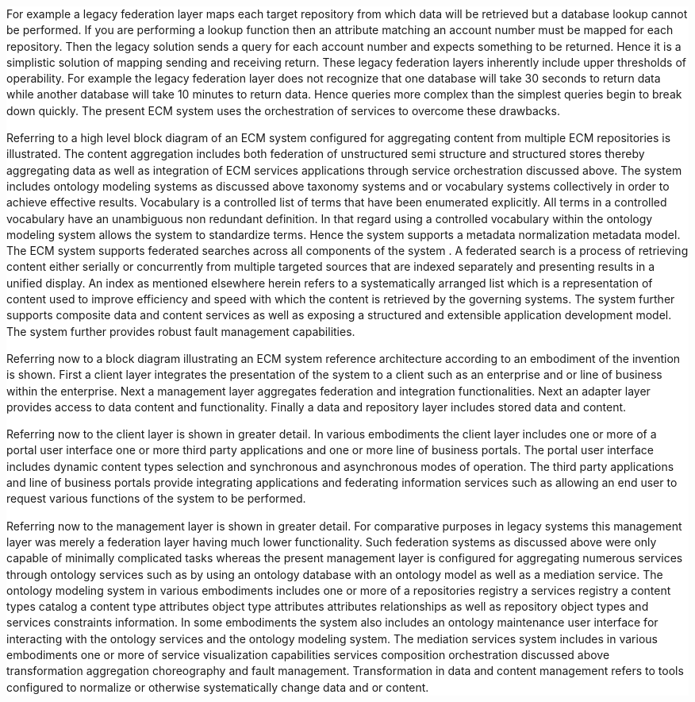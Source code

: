 For example a legacy federation layer maps each target repository from which data will be retrieved but a database lookup cannot be performed. If you are performing a lookup function then an attribute matching an account number must be mapped for each repository. Then the legacy solution sends a query for each account number and expects something to be returned. Hence it is a simplistic solution of mapping sending and receiving return. These legacy federation layers inherently include upper thresholds of operability. For example the legacy federation layer does not recognize that one database will take 30 seconds to return data while another database will take 10 minutes to return data. Hence queries more complex than the simplest queries begin to break down quickly. The present ECM system uses the orchestration of services to overcome these drawbacks.

Referring to a high level block diagram of an ECM system configured for aggregating content from multiple ECM repositories is illustrated. The content aggregation includes both federation of unstructured semi structure and structured stores thereby aggregating data as well as integration of ECM services applications through service orchestration discussed above. The system includes ontology modeling systems as discussed above taxonomy systems and or vocabulary systems collectively in order to achieve effective results. Vocabulary is a controlled list of terms that have been enumerated explicitly. All terms in a controlled vocabulary have an unambiguous non redundant definition. In that regard using a controlled vocabulary within the ontology modeling system allows the system to standardize terms. Hence the system supports a metadata normalization metadata model. The ECM system supports federated searches across all components of the system . A federated search is a process of retrieving content either serially or concurrently from multiple targeted sources that are indexed separately and presenting results in a unified display. An index as mentioned elsewhere herein refers to a systematically arranged list which is a representation of content used to improve efficiency and speed with which the content is retrieved by the governing systems. The system further supports composite data and content services as well as exposing a structured and extensible application development model. The system further provides robust fault management capabilities.

Referring now to a block diagram illustrating an ECM system reference architecture according to an embodiment of the invention is shown. First a client layer integrates the presentation of the system to a client such as an enterprise and or line of business within the enterprise. Next a management layer aggregates federation and integration functionalities. Next an adapter layer provides access to data content and functionality. Finally a data and repository layer includes stored data and content.

Referring now to the client layer is shown in greater detail. In various embodiments the client layer includes one or more of a portal user interface one or more third party applications and one or more line of business portals. The portal user interface includes dynamic content types selection and synchronous and asynchronous modes of operation. The third party applications and line of business portals provide integrating applications and federating information services such as allowing an end user to request various functions of the system to be performed.

Referring now to the management layer is shown in greater detail. For comparative purposes in legacy systems this management layer was merely a federation layer having much lower functionality. Such federation systems as discussed above were only capable of minimally complicated tasks whereas the present management layer is configured for aggregating numerous services through ontology services such as by using an ontology database with an ontology model as well as a mediation service. The ontology modeling system in various embodiments includes one or more of a repositories registry a services registry a content types catalog a content type attributes object type attributes attributes relationships as well as repository object types and services constraints information. In some embodiments the system also includes an ontology maintenance user interface for interacting with the ontology services and the ontology modeling system. The mediation services system includes in various embodiments one or more of service visualization capabilities services composition orchestration discussed above transformation aggregation choreography and fault management. Transformation in data and content management refers to tools configured to normalize or otherwise systematically change data and or content.
